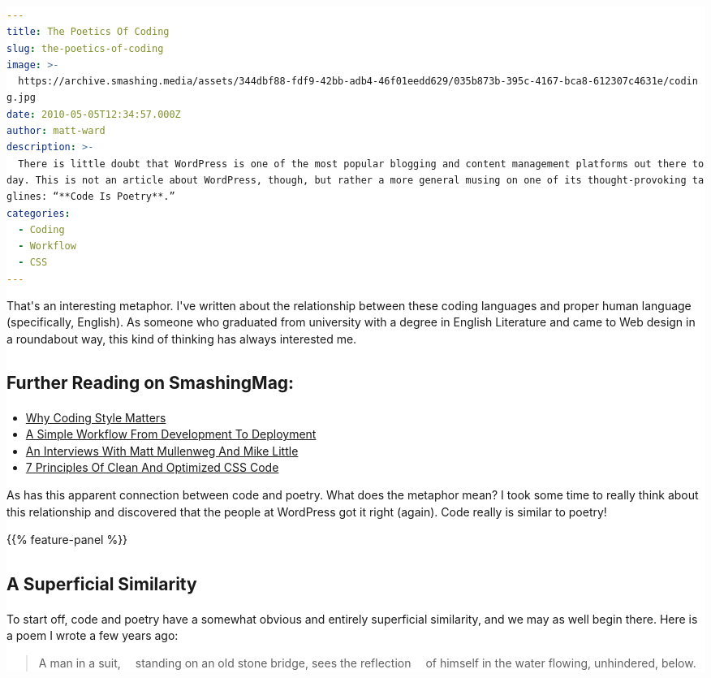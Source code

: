```yaml
---
title: The Poetics Of Coding
slug: the-poetics-of-coding
image: >-
  https://archive.smashing.media/assets/344dbf88-fdf9-42bb-adb4-46f01eedd629/035b873b-395c-4167-bca8-612307c4631e/coding.jpg
date: 2010-05-05T12:34:57.000Z
author: matt-ward
description: >-
  There is little doubt that WordPress is one of the most popular blogging and content management platforms out there today. This is not an article about WordPress, though, but rather a more general musing on one of its thought-provoking taglines: “**Code Is Poetry**.”
categories:
  - Coding
  - Workflow
  - CSS
---
```


That's an interesting metaphor. I've written about the relationship between these coding languages and proper human language (specifically, English). As someone who graduated from university with a degree in English Literature and came to Web design in a roundabout way, this kind of thinking has always interested me. 

## <span class="rh">Further Reading</span> on SmashingMag:

*   [<span class="headline">Why Coding Style Matters</span>](https://www.smashingmagazine.com/2012/10/why-coding-style-matters/)
*   [A Simple Workflow From Development To Deployment](https://www.smashingmagazine.com/2015/07/development-to-deployment-workflow/)
*   [An Interviews With Matt Mullenweg And Mike Little](https://www.smashingmagazine.com/2014/02/interview-matt-mullenweg-mike-little-wordpress/)
*   [7 Principles Of Clean And Optimized CSS Code](https://www.smashingmagazine.com/2008/08/7-principles-of-clean-and-optimized-css-code/)

As has this apparent connection between code and poetry. What does the metaphor mean? I took some time to really think about this relationship and discovered that the people at WordPress got it right (again). Code really is similar to poetry!

{{% feature-panel %}}

## A Superficial Similarity

To start off, code and poetry have a somewhat obvious and entirely superficial similarity, and we may as well begin there. Here is a poem I wrote a few years ago:
<blockquote>A man in a suit,
<span style="margin-left: 1em;">standing on an old stone bridge,</span>
sees the reflection
<span style="margin-left: 1em;">of himself in the water</span>
flowing, unhindered, below.</blockquote>
